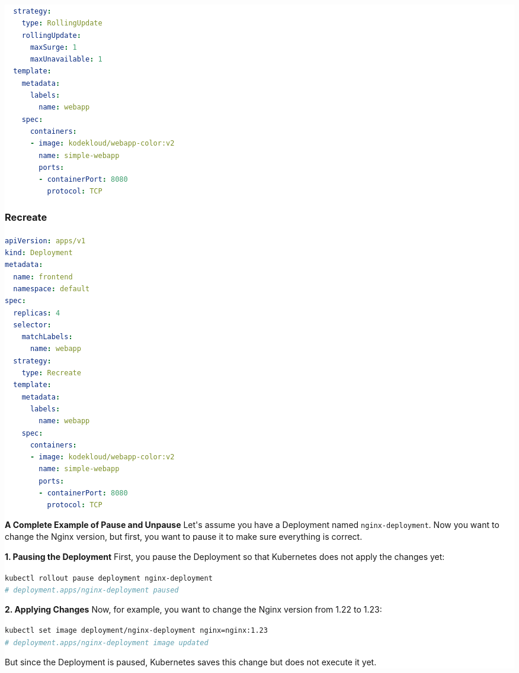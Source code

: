 ```yaml
  strategy:
    type: RollingUpdate
    rollingUpdate:
      maxSurge: 1
      maxUnavailable: 1
  template:
    metadata:
      labels:
        name: webapp
    spec:
      containers:
      - image: kodekloud/webapp-color:v2
        name: simple-webapp
        ports:
        - containerPort: 8080
          protocol: TCP
```
### Recreate
```yaml
apiVersion: apps/v1
kind: Deployment
metadata:
  name: frontend
  namespace: default
spec:
  replicas: 4
  selector:
    matchLabels:
      name: webapp
  strategy:
    type: Recreate
  template:
    metadata:
      labels:
        name: webapp
    spec:
      containers:
      - image: kodekloud/webapp-color:v2
        name: simple-webapp
        ports:
        - containerPort: 8080
          protocol: TCP
```
**A Complete Example of Pause and Unpause**
Let's assume you have a Deployment named `nginx-deployment`. Now you want to change the Nginx version, but first, you want to pause it to make sure everything is correct.

**1. Pausing the Deployment**
First, you pause the Deployment so that Kubernetes does not apply the changes yet:
```bash
kubectl rollout pause deployment nginx-deployment
# deployment.apps/nginx-deployment paused
```
**2. Applying Changes**
Now, for example, you want to change the Nginx version from 1.22 to 1.23:
```Bash
kubectl set image deployment/nginx-deployment nginx=nginx:1.23
# deployment.apps/nginx-deployment image updated
```
But since the Deployment is paused, Kubernetes saves this change but does not execute it yet.
